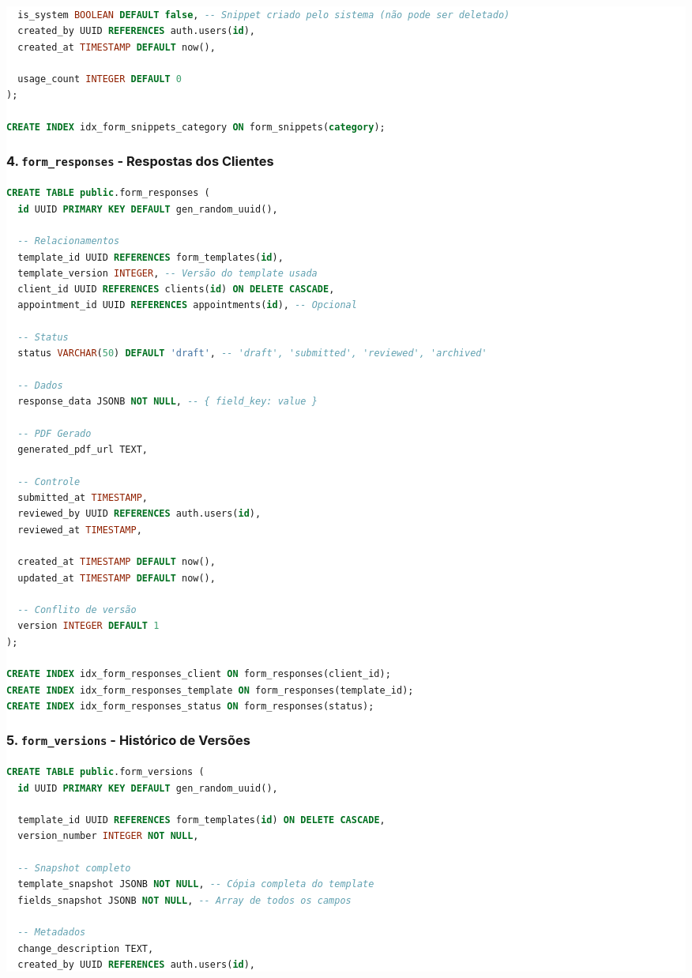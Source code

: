 ```sql
  is_system BOOLEAN DEFAULT false, -- Snippet criado pelo sistema (não pode ser deletado)
  created_by UUID REFERENCES auth.users(id),
  created_at TIMESTAMP DEFAULT now(),
  
  usage_count INTEGER DEFAULT 0
);

CREATE INDEX idx_form_snippets_category ON form_snippets(category);
```

### 4. `form_responses` - Respostas dos Clientes

```sql
CREATE TABLE public.form_responses (
  id UUID PRIMARY KEY DEFAULT gen_random_uuid(),
  
  -- Relacionamentos
  template_id UUID REFERENCES form_templates(id),
  template_version INTEGER, -- Versão do template usada
  client_id UUID REFERENCES clients(id) ON DELETE CASCADE,
  appointment_id UUID REFERENCES appointments(id), -- Opcional
  
  -- Status
  status VARCHAR(50) DEFAULT 'draft', -- 'draft', 'submitted', 'reviewed', 'archived'
  
  -- Dados
  response_data JSONB NOT NULL, -- { field_key: value }
  
  -- PDF Gerado
  generated_pdf_url TEXT,
  
  -- Controle
  submitted_at TIMESTAMP,
  reviewed_by UUID REFERENCES auth.users(id),
  reviewed_at TIMESTAMP,
  
  created_at TIMESTAMP DEFAULT now(),
  updated_at TIMESTAMP DEFAULT now(),
  
  -- Conflito de versão
  version INTEGER DEFAULT 1
);

CREATE INDEX idx_form_responses_client ON form_responses(client_id);
CREATE INDEX idx_form_responses_template ON form_responses(template_id);
CREATE INDEX idx_form_responses_status ON form_responses(status);
```

### 5. `form_versions` - Histórico de Versões

```sql
CREATE TABLE public.form_versions (
  id UUID PRIMARY KEY DEFAULT gen_random_uuid(),
  
  template_id UUID REFERENCES form_templates(id) ON DELETE CASCADE,
  version_number INTEGER NOT NULL,
  
  -- Snapshot completo
  template_snapshot JSONB NOT NULL, -- Cópia completa do template
  fields_snapshot JSONB NOT NULL, -- Array de todos os campos
  
  -- Metadados
  change_description TEXT,
  created_by UUID REFERENCES auth.users(id),
```